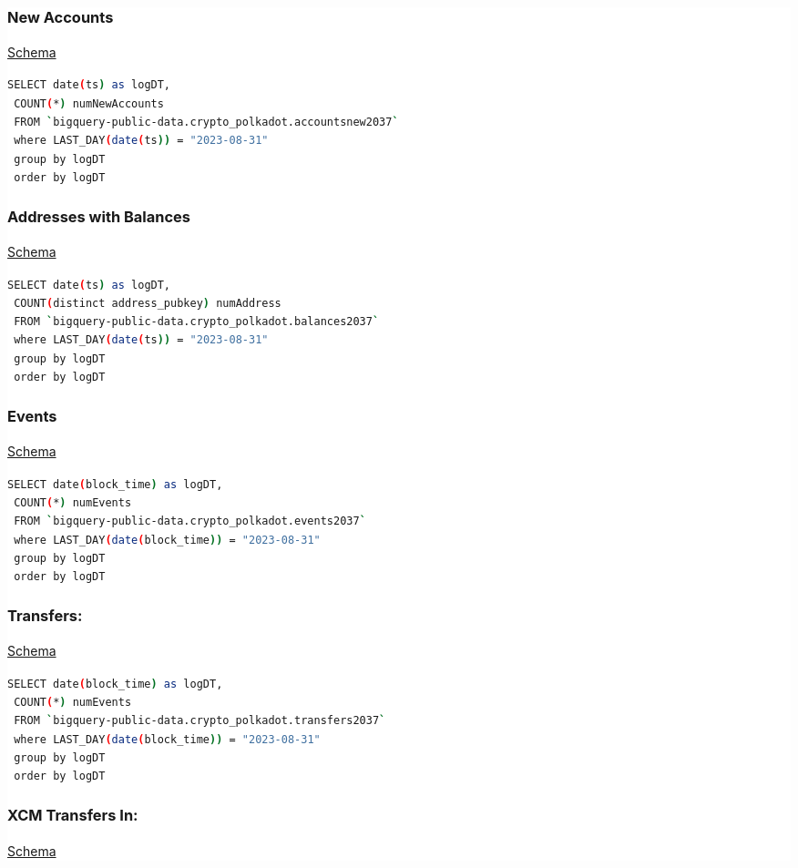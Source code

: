 ### New Accounts 

[Schema](https://github.com/colorfulnotion/substrate-etl/blob/main/schema/accountsnew.json)

```bash
SELECT date(ts) as logDT, 
 COUNT(*) numNewAccounts 
 FROM `bigquery-public-data.crypto_polkadot.accountsnew2037` 
 where LAST_DAY(date(ts)) = "2023-08-31" 
 group by logDT
 order by logDT
```

### Addresses with Balances 

[Schema](https://github.com/colorfulnotion/substrate-etl/blob/main/schema/balances.json)

```bash
SELECT date(ts) as logDT,
 COUNT(distinct address_pubkey) numAddress 
 FROM `bigquery-public-data.crypto_polkadot.balances2037` 
 where LAST_DAY(date(ts)) = "2023-08-31" 
 group by logDT 
 order by logDT
```

### Events 

[Schema](https://github.com/colorfulnotion/substrate-etl/blob/main/schema/events.json)

```bash
SELECT date(block_time) as logDT, 
 COUNT(*) numEvents 
 FROM `bigquery-public-data.crypto_polkadot.events2037` 
 where LAST_DAY(date(block_time)) = "2023-08-31" 
 group by logDT 
 order by logDT
```

### Transfers:

[Schema](https://github.com/colorfulnotion/substrate-etl/blob/main/schema/transfers.json)

```bash
SELECT date(block_time) as logDT, 
 COUNT(*) numEvents 
 FROM `bigquery-public-data.crypto_polkadot.transfers2037` 
 where LAST_DAY(date(block_time)) = "2023-08-31" 
 group by logDT 
 order by logDT
```

### XCM Transfers In: 

[Schema](https://github.com/colorfulnotion/substrate-etl/blob/main/schema/xcmtransfers.json)
